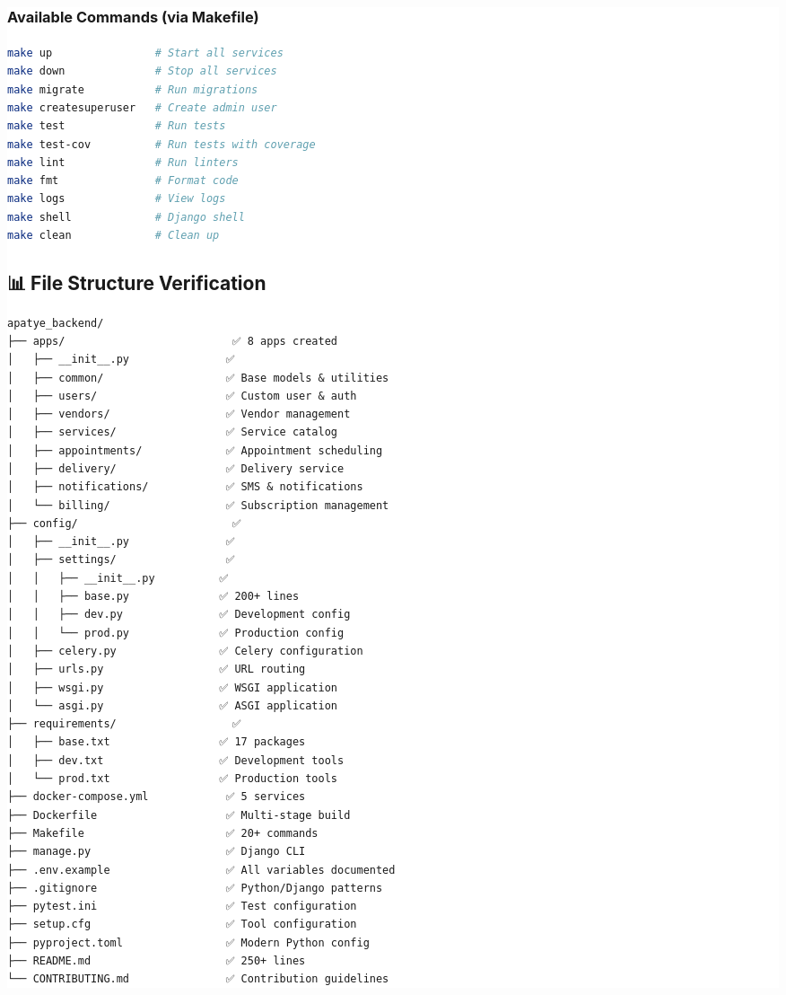 ### Available Commands (via Makefile)
```bash
make up                # Start all services
make down              # Stop all services
make migrate           # Run migrations
make createsuperuser   # Create admin user
make test              # Run tests
make test-cov          # Run tests with coverage
make lint              # Run linters
make fmt               # Format code
make logs              # View logs
make shell             # Django shell
make clean             # Clean up
```

## 📊 File Structure Verification

```
apatye_backend/
├── apps/                          ✅ 8 apps created
│   ├── __init__.py               ✅
│   ├── common/                   ✅ Base models & utilities
│   ├── users/                    ✅ Custom user & auth
│   ├── vendors/                  ✅ Vendor management
│   ├── services/                 ✅ Service catalog
│   ├── appointments/             ✅ Appointment scheduling
│   ├── delivery/                 ✅ Delivery service
│   ├── notifications/            ✅ SMS & notifications
│   └── billing/                  ✅ Subscription management
├── config/                        ✅
│   ├── __init__.py               ✅
│   ├── settings/                 ✅
│   │   ├── __init__.py          ✅
│   │   ├── base.py              ✅ 200+ lines
│   │   ├── dev.py               ✅ Development config
│   │   └── prod.py              ✅ Production config
│   ├── celery.py                ✅ Celery configuration
│   ├── urls.py                  ✅ URL routing
│   ├── wsgi.py                  ✅ WSGI application
│   └── asgi.py                  ✅ ASGI application
├── requirements/                  ✅
│   ├── base.txt                 ✅ 17 packages
│   ├── dev.txt                  ✅ Development tools
│   └── prod.txt                 ✅ Production tools
├── docker-compose.yml            ✅ 5 services
├── Dockerfile                    ✅ Multi-stage build
├── Makefile                      ✅ 20+ commands
├── manage.py                     ✅ Django CLI
├── .env.example                  ✅ All variables documented
├── .gitignore                    ✅ Python/Django patterns
├── pytest.ini                    ✅ Test configuration
├── setup.cfg                     ✅ Tool configuration
├── pyproject.toml                ✅ Modern Python config
├── README.md                     ✅ 250+ lines
└── CONTRIBUTING.md               ✅ Contribution guidelines
```
